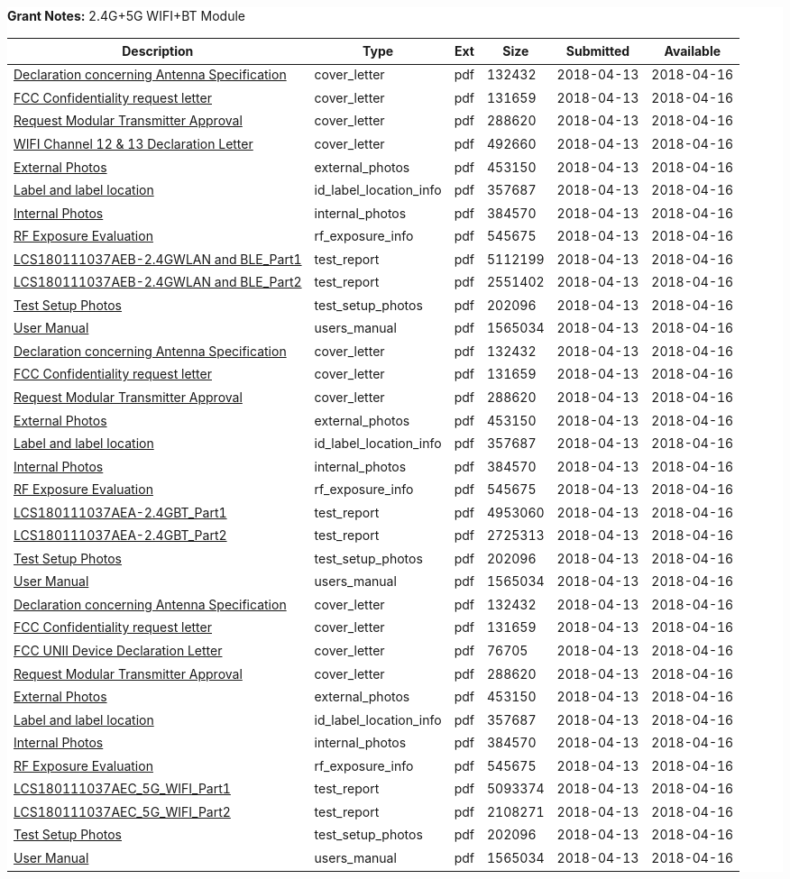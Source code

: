 **Grant Notes:** 2.4G+5G WIFI+BT Module

| Description | Type | Ext | Size | Submitted | Available |
| ----------- | ---- | --- | ---- | --------- | --------- |
| [Declaration concerning Antenna Specification](2AATL-6221C-PUC/0b5c31c63b06f1eefea06947e6ce0927/3815504.pdf) | cover_letter | pdf | 132432 | 2018-04-13 | 2018-04-16 |
| [FCC Confidentiality request letter](2AATL-6221C-PUC/0b5c31c63b06f1eefea06947e6ce0927/3815506.pdf) | cover_letter | pdf | 131659 | 2018-04-13 | 2018-04-16 |
| [Request Modular Transmitter Approval](2AATL-6221C-PUC/0b5c31c63b06f1eefea06947e6ce0927/3815512.pdf) | cover_letter | pdf | 288620 | 2018-04-13 | 2018-04-16 |
| [WIFI Channel 12 & 13  Declaration Letter](2AATL-6221C-PUC/0b5c31c63b06f1eefea06947e6ce0927/3815533.pdf) | cover_letter | pdf | 492660 | 2018-04-13 | 2018-04-16 |
| [External Photos](2AATL-6221C-PUC/0b5c31c63b06f1eefea06947e6ce0927/3815505.pdf) | external_photos | pdf | 453150 | 2018-04-13 | 2018-04-16 |
| [Label and label location](2AATL-6221C-PUC/0b5c31c63b06f1eefea06947e6ce0927/3815508.pdf) | id_label_location_info | pdf | 357687 | 2018-04-13 | 2018-04-16 |
| [Internal Photos](2AATL-6221C-PUC/0b5c31c63b06f1eefea06947e6ce0927/3815518.pdf) | internal_photos | pdf | 384570 | 2018-04-13 | 2018-04-16 |
| [RF Exposure Evaluation](2AATL-6221C-PUC/0b5c31c63b06f1eefea06947e6ce0927/3815513.pdf) | rf_exposure_info | pdf | 545675 | 2018-04-13 | 2018-04-16 |
| [LCS180111037AEB-2.4GWLAN and BLE_Part1](2AATL-6221C-PUC/0b5c31c63b06f1eefea06947e6ce0927/3815525.pdf) | test_report | pdf | 5112199 | 2018-04-13 | 2018-04-16 |
| [LCS180111037AEB-2.4GWLAN and BLE_Part2](2AATL-6221C-PUC/0b5c31c63b06f1eefea06947e6ce0927/3815526.pdf) | test_report | pdf | 2551402 | 2018-04-13 | 2018-04-16 |
| [Test Setup Photos](2AATL-6221C-PUC/0b5c31c63b06f1eefea06947e6ce0927/3815515.pdf) | test_setup_photos | pdf | 202096 | 2018-04-13 | 2018-04-16 |
| [User Manual](2AATL-6221C-PUC/0b5c31c63b06f1eefea06947e6ce0927/3815517.pdf) | users_manual | pdf | 1565034 | 2018-04-13 | 2018-04-16 |
| [Declaration concerning Antenna Specification](2AATL-6221C-PUC/9032c46f331dd5da83dedd068e667fac/3815504.pdf) | cover_letter | pdf | 132432 | 2018-04-13 | 2018-04-16 |
| [FCC Confidentiality request letter](2AATL-6221C-PUC/9032c46f331dd5da83dedd068e667fac/3815506.pdf) | cover_letter | pdf | 131659 | 2018-04-13 | 2018-04-16 |
| [Request Modular Transmitter Approval](2AATL-6221C-PUC/9032c46f331dd5da83dedd068e667fac/3815512.pdf) | cover_letter | pdf | 288620 | 2018-04-13 | 2018-04-16 |
| [External Photos](2AATL-6221C-PUC/9032c46f331dd5da83dedd068e667fac/3815505.pdf) | external_photos | pdf | 453150 | 2018-04-13 | 2018-04-16 |
| [Label and label location](2AATL-6221C-PUC/9032c46f331dd5da83dedd068e667fac/3815508.pdf) | id_label_location_info | pdf | 357687 | 2018-04-13 | 2018-04-16 |
| [Internal Photos](2AATL-6221C-PUC/9032c46f331dd5da83dedd068e667fac/3815518.pdf) | internal_photos | pdf | 384570 | 2018-04-13 | 2018-04-16 |
| [RF Exposure Evaluation](2AATL-6221C-PUC/9032c46f331dd5da83dedd068e667fac/3815513.pdf) | rf_exposure_info | pdf | 545675 | 2018-04-13 | 2018-04-16 |
| [LCS180111037AEA-2.4GBT_Part1](2AATL-6221C-PUC/9032c46f331dd5da83dedd068e667fac/3815509.pdf) | test_report | pdf | 4953060 | 2018-04-13 | 2018-04-16 |
| [LCS180111037AEA-2.4GBT_Part2](2AATL-6221C-PUC/9032c46f331dd5da83dedd068e667fac/3815510.pdf) | test_report | pdf | 2725313 | 2018-04-13 | 2018-04-16 |
| [Test Setup Photos](2AATL-6221C-PUC/9032c46f331dd5da83dedd068e667fac/3815515.pdf) | test_setup_photos | pdf | 202096 | 2018-04-13 | 2018-04-16 |
| [User Manual](2AATL-6221C-PUC/9032c46f331dd5da83dedd068e667fac/3815517.pdf) | users_manual | pdf | 1565034 | 2018-04-13 | 2018-04-16 |
| [Declaration concerning Antenna Specification](2AATL-6221C-PUC/e3d5908b7462b8f4ccd0c85bb0c56369/3815504.pdf) | cover_letter | pdf | 132432 | 2018-04-13 | 2018-04-16 |
| [FCC Confidentiality request letter](2AATL-6221C-PUC/e3d5908b7462b8f4ccd0c85bb0c56369/3815506.pdf) | cover_letter | pdf | 131659 | 2018-04-13 | 2018-04-16 |
| [FCC UNII Device Declaration Letter](2AATL-6221C-PUC/e3d5908b7462b8f4ccd0c85bb0c56369/3815551.pdf) | cover_letter | pdf | 76705 | 2018-04-13 | 2018-04-16 |
| [Request Modular Transmitter Approval](2AATL-6221C-PUC/e3d5908b7462b8f4ccd0c85bb0c56369/3815512.pdf) | cover_letter | pdf | 288620 | 2018-04-13 | 2018-04-16 |
| [External Photos](2AATL-6221C-PUC/e3d5908b7462b8f4ccd0c85bb0c56369/3815505.pdf) | external_photos | pdf | 453150 | 2018-04-13 | 2018-04-16 |
| [Label and label location](2AATL-6221C-PUC/e3d5908b7462b8f4ccd0c85bb0c56369/3815508.pdf) | id_label_location_info | pdf | 357687 | 2018-04-13 | 2018-04-16 |
| [Internal Photos](2AATL-6221C-PUC/e3d5908b7462b8f4ccd0c85bb0c56369/3815518.pdf) | internal_photos | pdf | 384570 | 2018-04-13 | 2018-04-16 |
| [RF Exposure Evaluation](2AATL-6221C-PUC/e3d5908b7462b8f4ccd0c85bb0c56369/3815513.pdf) | rf_exposure_info | pdf | 545675 | 2018-04-13 | 2018-04-16 |
| [LCS180111037AEC_5G_WIFI_Part1](2AATL-6221C-PUC/e3d5908b7462b8f4ccd0c85bb0c56369/3815554.pdf) | test_report | pdf | 5093374 | 2018-04-13 | 2018-04-16 |
| [LCS180111037AEC_5G_WIFI_Part2](2AATL-6221C-PUC/e3d5908b7462b8f4ccd0c85bb0c56369/3815555.pdf) | test_report | pdf | 2108271 | 2018-04-13 | 2018-04-16 |
| [Test Setup Photos](2AATL-6221C-PUC/e3d5908b7462b8f4ccd0c85bb0c56369/3815515.pdf) | test_setup_photos | pdf | 202096 | 2018-04-13 | 2018-04-16 |
| [User Manual](2AATL-6221C-PUC/e3d5908b7462b8f4ccd0c85bb0c56369/3815517.pdf) | users_manual | pdf | 1565034 | 2018-04-13 | 2018-04-16 |